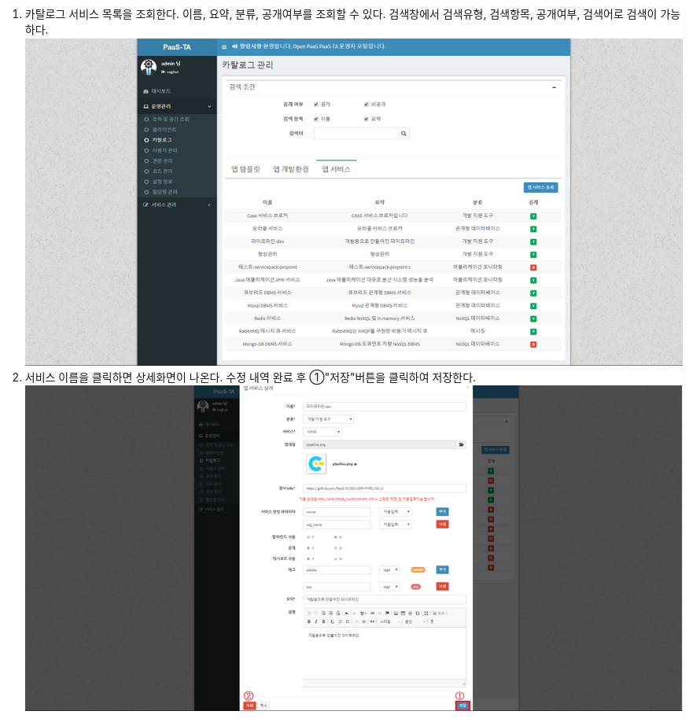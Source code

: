 1. 카탈로그 서비스 목록을 조회한다. 이름, 요약, 분류, 공개여부를 조회할 수 있다. 검색창에서 검색유형, 검색항목, 공개여부, 검색어로 검색이 가능하다.  ![](../../.gitbook/assets/portal-web-admin-21.png)
2. 서비스 이름을 클릭하면 상세화면이 나온다. 수정 내역 완료 후 ①"저장"버튼을 클릭하여 저장한다.  ![](../../.gitbook/assets/portal-web-admin-22.png)